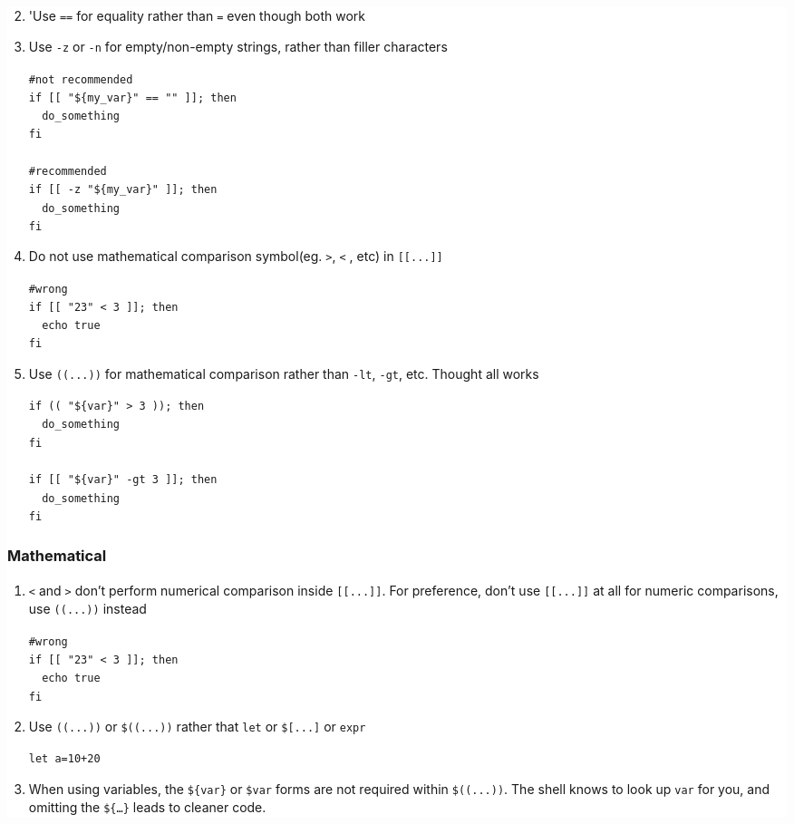 2. 'Use `==` for equality rather than `=` even though both work

3. Use `-z` or `-n` for empty/non-empty strings, rather than filler characters

   ```
   #not recommended
   if [[ "${my_var}" == "" ]]; then
     do_something
   fi
   
   #recommended
   if [[ -z "${my_var}" ]]; then
     do_something
   fi
   ```

4. Do not use mathematical comparison symbol(eg. `>`, `<` , etc) in `[[...]]`

   ```
   #wrong
   if [[ "23" < 3 ]]; then
     echo true
   fi
   ```

5. Use `((...))` for mathematical comparison rather than `-lt`, `-gt`, etc. Thought all works

   ```
   if (( "${var}" > 3 )); then
     do_something
   fi
   
   if [[ "${var}" -gt 3 ]]; then
     do_something
   fi
   ```

### Mathematical

1. `<` and `>` don’t perform numerical comparison inside `[[...]]`. For preference, don’t use `[[...]]` at all for numeric comparisons, use `((...))` instead

   ```
   #wrong
   if [[ "23" < 3 ]]; then
     echo true
   fi
   ```

2. Use `((...))` or `$((...))` rather that `let` or `$[...]` or `expr`

   ```
   let a=10+20
   ```

3. When using variables, the `${var}` or `$var` forms are not required within `$((...))`. The shell knows to look up `var` for you, and omitting the `${…}` leads to cleaner code. 
